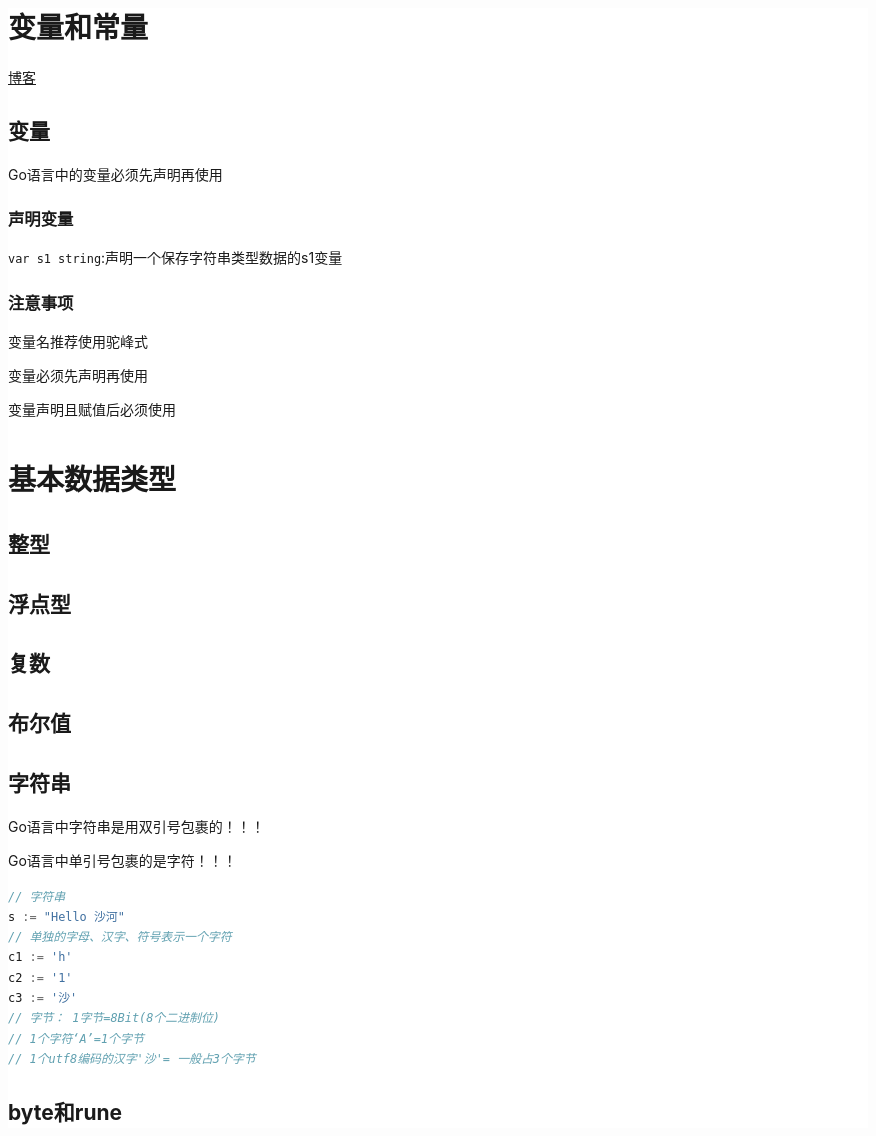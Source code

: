 # 变量和常量

[博客](https://www.liwenzhou.com/posts/Go/01_var_and_const/)

## 变量

Go语言中的变量必须先声明再使用

### 声明变量

`var s1 string`:声明一个保存字符串类型数据的s1变量

### 注意事项

变量名推荐使用驼峰式

变量必须先声明再使用

变量声明且赋值后必须使用

# 基本数据类型

## 整型

## 浮点型

## 复数

## 布尔值

## 字符串

Go语言中字符串是用双引号包裹的！！！

Go语言中单引号包裹的是字符！！！

```go
// 字符串
s := "Hello 沙河"
// 单独的字母、汉字、符号表示一个字符
c1 := 'h'
c2 := '1'
c3 := '沙'
// 字节： 1字节=8Bit(8个二进制位)
// 1个字符‘A’=1个字节
// 1个utf8编码的汉字'沙'= 一般占3个字节
```

## byte和rune
